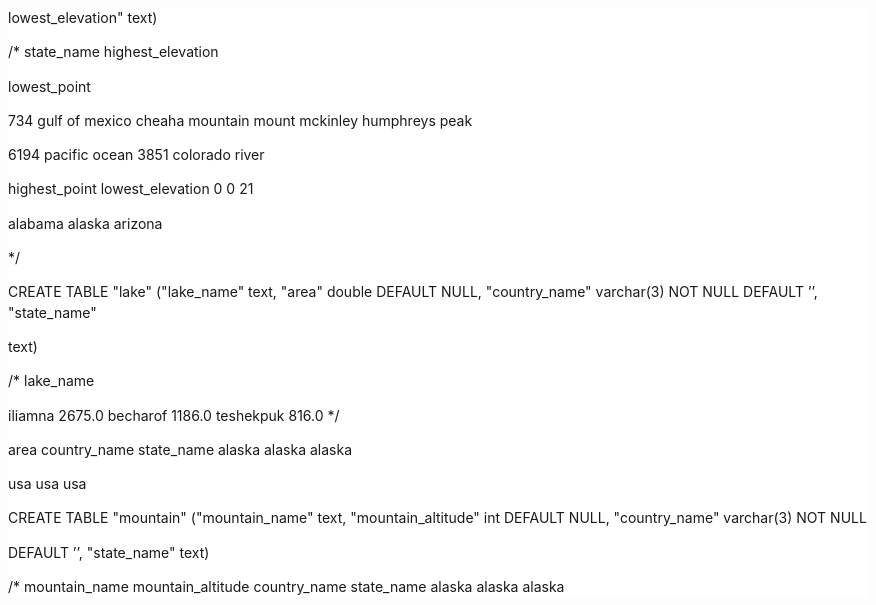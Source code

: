 lowest_elevation" text)

/*
state_name highest_elevation

lowest_point

734 gulf of mexico cheaha mountain
mount mckinley
humphreys peak

6194
pacific ocean
3851 colorado river

highest_point lowest_elevation
0
0
21

alabama
alaska
arizona

*/

CREATE TABLE "lake" ("lake_name" text, "area" double DEFAULT NULL, "country_name" varchar(3) NOT NULL DEFAULT ’’, "state_name"

text)

/*
lake_name

iliamna 2675.0
becharof 1186.0
teshekpuk 816.0
*/

area country_name state_name
alaska
alaska
alaska

usa
usa
usa

CREATE TABLE "mountain" ("mountain_name" text, "mountain_altitude" int DEFAULT NULL, "country_name" varchar(3) NOT NULL

DEFAULT ’’, "state_name" text)

/*
mountain_name mountain_altitude country_name state_name
alaska
alaska
alaska
